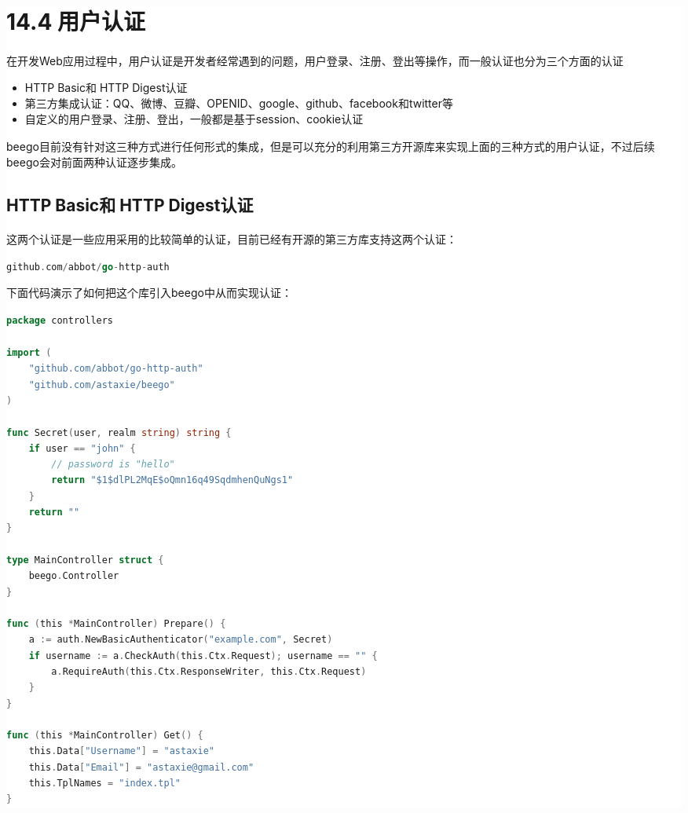 # 14.4 用户认证

在开发Web应用过程中，用户认证是开发者经常遇到的问题，用户登录、注册、登出等操作，而一般认证也分为三个方面的认证

- HTTP Basic和 HTTP Digest认证
- 第三方集成认证：QQ、微博、豆瓣、OPENID、google、github、facebook和twitter等
- 自定义的用户登录、注册、登出，一般都是基于session、cookie认证

beego目前没有针对这三种方式进行任何形式的集成，但是可以充分的利用第三方开源库来实现上面的三种方式的用户认证，不过后续beego会对前面两种认证逐步集成。

## HTTP Basic和 HTTP Digest认证

这两个认证是一些应用采用的比较简单的认证，目前已经有开源的第三方库支持这两个认证：

```Go
github.com/abbot/go-http-auth
```

下面代码演示了如何把这个库引入beego中从而实现认证：

```Go
package controllers

import (
    "github.com/abbot/go-http-auth"
    "github.com/astaxie/beego"
)

func Secret(user, realm string) string {
    if user == "john" {
        // password is "hello"
        return "$1$dlPL2MqE$oQmn16q49SqdmhenQuNgs1"
    }
    return ""
}

type MainController struct {
    beego.Controller
}

func (this *MainController) Prepare() {
    a := auth.NewBasicAuthenticator("example.com", Secret)
    if username := a.CheckAuth(this.Ctx.Request); username == "" {
        a.RequireAuth(this.Ctx.ResponseWriter, this.Ctx.Request)
    }
}

func (this *MainController) Get() {
    this.Data["Username"] = "astaxie"
    this.Data["Email"] = "astaxie@gmail.com"
    this.TplNames = "index.tpl"
}
```
